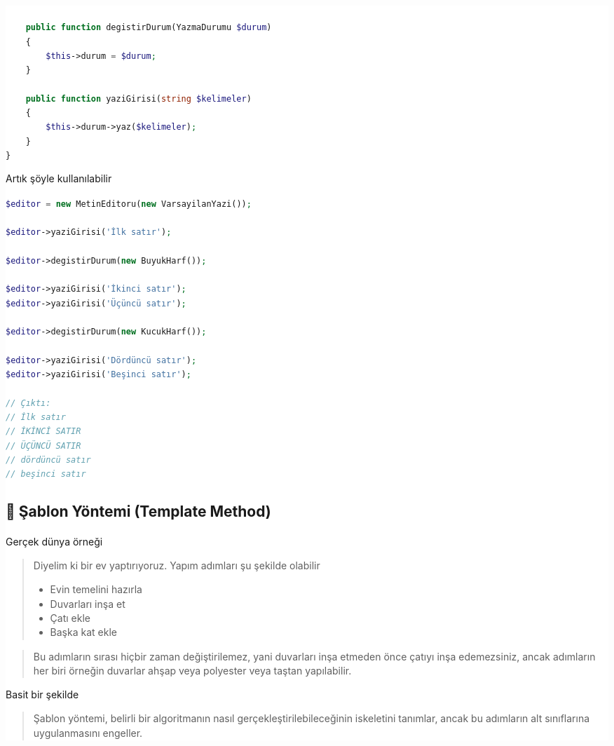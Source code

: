 ```php

    public function degistirDurum(YazmaDurumu $durum)
    {
        $this->durum = $durum;
    }

    public function yaziGirisi(string $kelimeler)
    {
        $this->durum->yaz($kelimeler);
    }
}
```
Artık şöyle kullanılabilir
```php
$editor = new MetinEditoru(new VarsayilanYazi());

$editor->yaziGirisi('İlk satır');

$editor->degistirDurum(new BuyukHarf());

$editor->yaziGirisi('İkinci satır');
$editor->yaziGirisi('Üçüncü satır');

$editor->degistirDurum(new KucukHarf());

$editor->yaziGirisi('Dördüncü satır');
$editor->yaziGirisi('Beşinci satır');

// Çıktı:
// İlk satır
// İKİNCİ SATIR
// ÜÇÜNCÜ SATIR
// dördüncü satır
// beşinci satır
```

📒 Şablon Yöntemi (Template Method)
---------------

Gerçek dünya örneği

>Diyelim ki bir ev yaptırıyoruz. Yapım adımları şu şekilde olabilir
> - Evin temelini hazırla
> - Duvarları inşa et
> - Çatı ekle
> - Başka kat ekle

> Bu adımların sırası hiçbir zaman değiştirilemez, yani duvarları inşa etmeden önce çatıyı inşa edemezsiniz, ancak adımların her biri örneğin duvarlar ahşap veya polyester veya taştan yapılabilir.

Basit bir şekilde
> Şablon yöntemi, belirli bir algoritmanın nasıl gerçekleştirilebileceğinin iskeletini tanımlar, ancak bu adımların alt sınıflarına uygulanmasını engeller.
